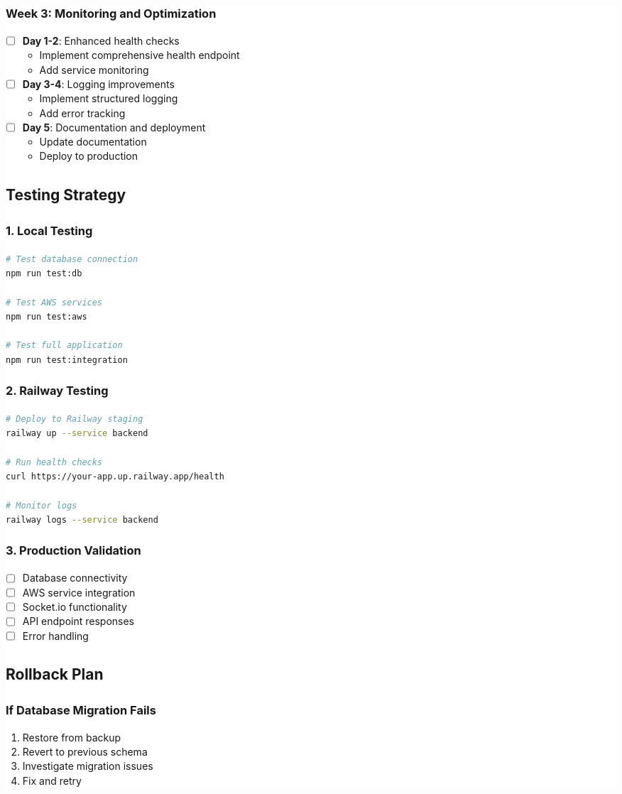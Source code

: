 ### Week 3: Monitoring and Optimization
- [ ] **Day 1-2**: Enhanced health checks
  - Implement comprehensive health endpoint
  - Add service monitoring
- [ ] **Day 3-4**: Logging improvements
  - Implement structured logging
  - Add error tracking
- [ ] **Day 5**: Documentation and deployment
  - Update documentation
  - Deploy to production

## Testing Strategy

### 1. Local Testing
```bash
# Test database connection
npm run test:db

# Test AWS services
npm run test:aws

# Test full application
npm run test:integration
```

### 2. Railway Testing
```bash
# Deploy to Railway staging
railway up --service backend

# Run health checks
curl https://your-app.up.railway.app/health

# Monitor logs
railway logs --service backend
```

### 3. Production Validation
- [ ] Database connectivity
- [ ] AWS service integration
- [ ] Socket.io functionality
- [ ] API endpoint responses
- [ ] Error handling

## Rollback Plan

### If Database Migration Fails
1. Restore from backup
2. Revert to previous schema
3. Investigate migration issues
4. Fix and retry
